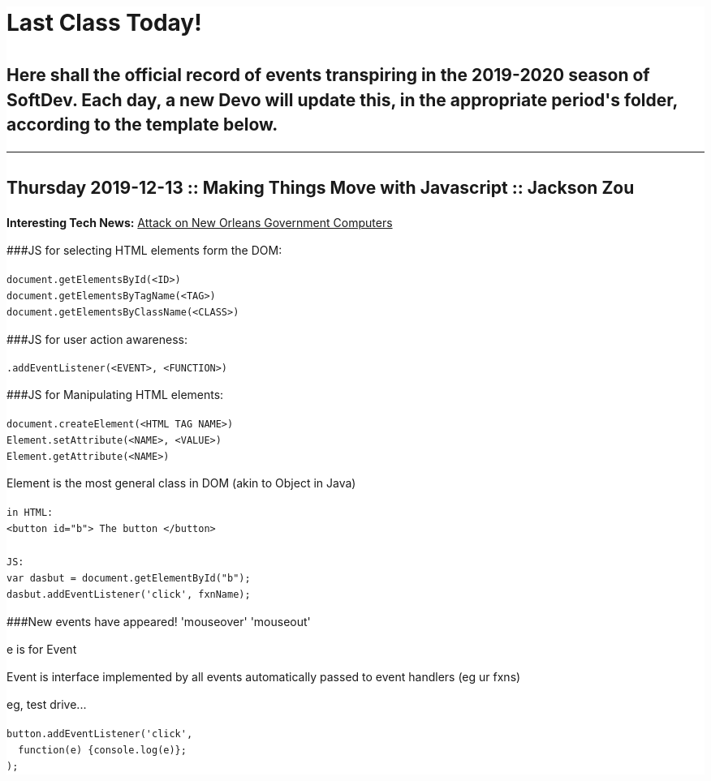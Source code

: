 # Last Class Today!

Here shall the official record of events transpiring in the 2019-2020 season of SoftDev. Each day, a new Devo will update this, in the appropriate period's folder, according to the template below.
---
---

## Thursday 2019-12-13 :: Making Things Move with Javascript :: Jackson Zou

**Interesting Tech News:** [Attack on New Orleans Government Computers](https://www.cnet.com/news/new-orleans-city-computers-offline-after-cyberattack/)

###JS for selecting HTML elements form the DOM:
```
document.getElementsById(<ID>)
document.getElementsByTagName(<TAG>)
document.getElementsByClassName(<CLASS>)
```

###JS for user action awareness:
```
.addEventListener(<EVENT>, <FUNCTION>)
```

###JS for Manipulating HTML elements:
```
document.createElement(<HTML TAG NAME>)
Element.setAttribute(<NAME>, <VALUE>)
Element.getAttribute(<NAME>)
```

Element is the most general class in DOM (akin to Object in Java)

```
in HTML:
<button id="b"> The button </button>

JS:
var dasbut = document.getElementById("b");
dasbut.addEventListener('click', fxnName);
```

###New events have appeared!
'mouseover'
'mouseout'

e is for Event

Event is interface implemented by all events
automatically passed to event handlers (eg ur fxns)

eg, test drive...

```
button.addEventListener('click',
  function(e) {console.log(e)};
);
```
